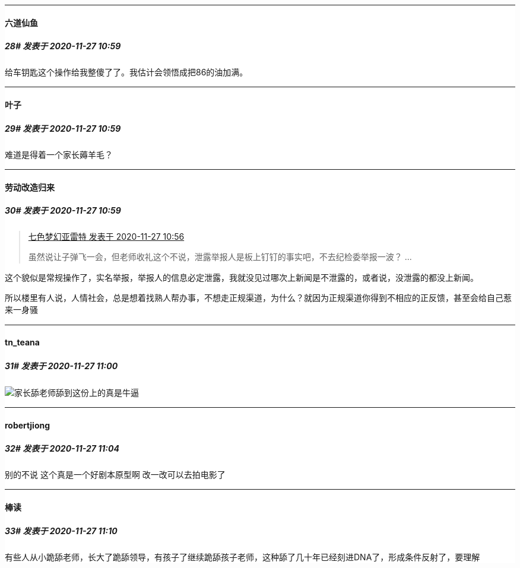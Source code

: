 
-----

####  六道仙鱼  
##### 28#       发表于 2020-11-27 10:59


给车钥匙这个操作给我整傻了了。我估计会领悟成把86的油加满。


-----

####  叶子  
##### 29#       发表于 2020-11-27 10:59


难道是得着一个家长薅羊毛？


-----

####  劳动改造归来  
##### 30#       发表于 2020-11-27 10:59


<blockquote><a href="httphttps://bbs.saraba1st.com/2b/forum.php?mod=redirect&amp;goto=findpost&amp;pid=49535218&amp;ptid=1974547" target="_blank">七色梦幻亚雷特 发表于 2020-11-27 10:56</a>

虽然说让子弹飞一会，但老师收礼这个不说，泄露举报人是板上钉钉的事实吧，不去纪检委举报一波？ ...</blockquote>
这个貌似是常规操作了，实名举报，举报人的信息必定泄露，我就没见过哪次上新闻是不泄露的，或者说，没泄露的都没上新闻。

所以楼里有人说，人情社会，总是想着找熟人帮办事，不想走正规渠道，为什么？就因为正规渠道你得到不相应的正反馈，甚至会给自己惹来一身骚


-----

####  tn_teana  
##### 31#       发表于 2020-11-27 11:00


<img src="https://static.saraba1st.com/image/smiley/face2017/001.png" referrerpolicy="no-referrer">家长舔老师舔到这份上的真是牛逼


-----

####  robertjiong  
##### 32#       发表于 2020-11-27 11:04


别的不说 这个真是一个好剧本原型啊 改一改可以去拍电影了


-----

####  棒读  
##### 33#       发表于 2020-11-27 11:10


有些人从小跪舔老师，长大了跪舔领导，有孩子了继续跪舔孩子老师，这种舔了几十年已经刻进DNA了，形成条件反射了，要理解
